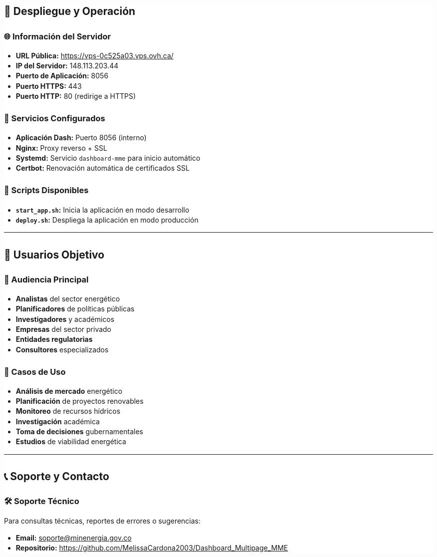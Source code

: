 
## 🚀 **Despliegue y Operación**

### **🌐 Información del Servidor**
- **URL Pública:** https://vps-0c525a03.vps.ovh.ca/
- **IP del Servidor:** 148.113.203.44
- **Puerto de Aplicación:** 8056
- **Puerto HTTPS:** 443
- **Puerto HTTP:** 80 (redirige a HTTPS)

### **🔧 Servicios Configurados**
- **Aplicación Dash:** Puerto 8056 (interno)
- **Nginx:** Proxy reverso + SSL
- **Systemd:** Servicio `dashboard-mme` para inicio automático
- **Certbot:** Renovación automática de certificados SSL

### **📝 Scripts Disponibles**
- **`start_app.sh`:** Inicia la aplicación en modo desarrollo
- **`deploy.sh`:** Despliega la aplicación en modo producción

---

## 👥 **Usuarios Objetivo**

### **🎯 Audiencia Principal**
- **Analistas** del sector energético
- **Planificadores** de políticas públicas
- **Investigadores** y académicos
- **Empresas** del sector privado
- **Entidades regulatorias**
- **Consultores** especializados

### **💼 Casos de Uso**
- **Análisis de mercado** energético
- **Planificación** de proyectos renovables
- **Monitoreo** de recursos hídricos
- **Investigación** académica
- **Toma de decisiones** gubernamentales
- **Estudios** de viabilidad energética

---

## 📞 **Soporte y Contacto**

### **🛠️ Soporte Técnico**
Para consultas técnicas, reportes de errores o sugerencias:
- **Email:** soporte@minenergia.gov.co
- **Repositorio:** https://github.com/MelissaCardona2003/Dashboard_Multipage_MME
